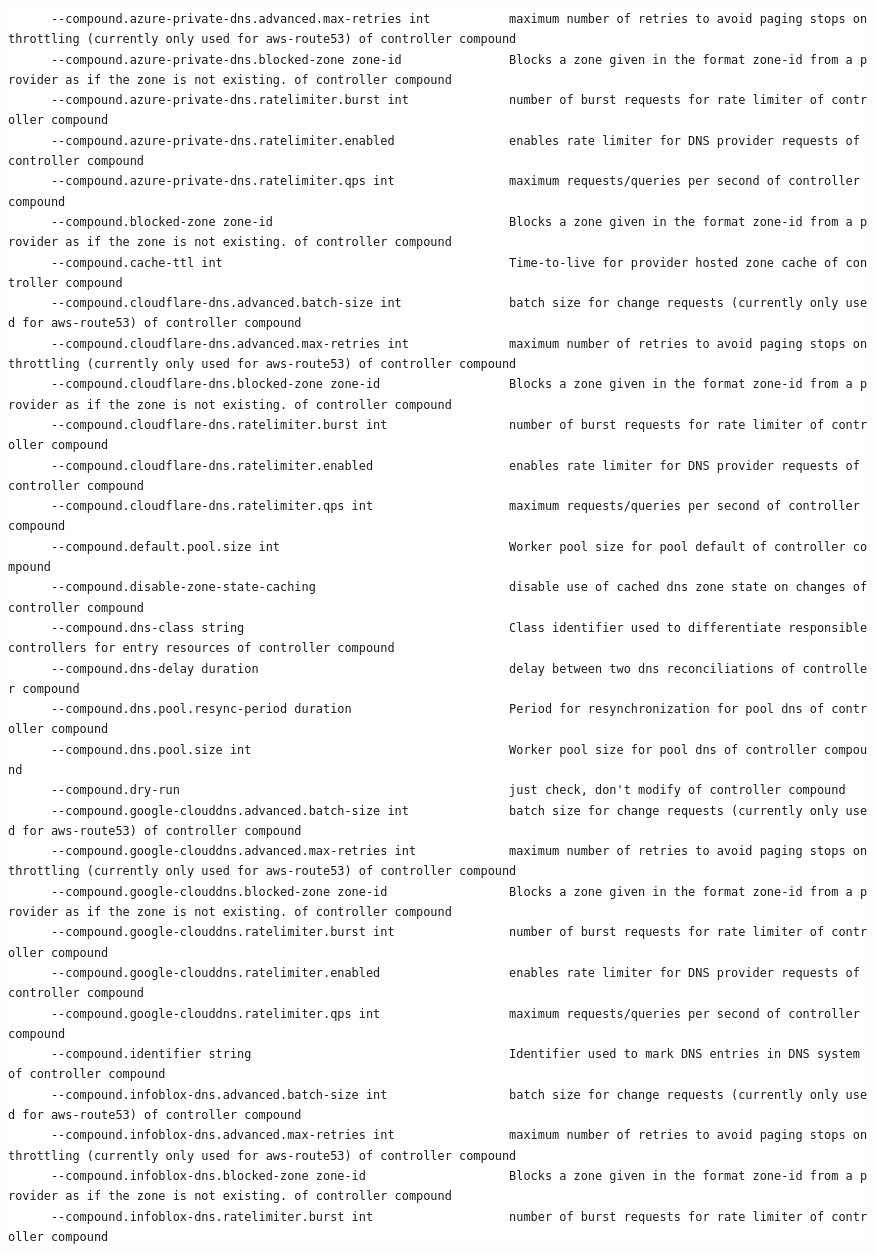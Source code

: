 ```txt
      --compound.azure-private-dns.advanced.max-retries int           maximum number of retries to avoid paging stops on throttling (currently only used for aws-route53) of controller compound
      --compound.azure-private-dns.blocked-zone zone-id               Blocks a zone given in the format zone-id from a provider as if the zone is not existing. of controller compound
      --compound.azure-private-dns.ratelimiter.burst int              number of burst requests for rate limiter of controller compound
      --compound.azure-private-dns.ratelimiter.enabled                enables rate limiter for DNS provider requests of controller compound
      --compound.azure-private-dns.ratelimiter.qps int                maximum requests/queries per second of controller compound
      --compound.blocked-zone zone-id                                 Blocks a zone given in the format zone-id from a provider as if the zone is not existing. of controller compound
      --compound.cache-ttl int                                        Time-to-live for provider hosted zone cache of controller compound
      --compound.cloudflare-dns.advanced.batch-size int               batch size for change requests (currently only used for aws-route53) of controller compound
      --compound.cloudflare-dns.advanced.max-retries int              maximum number of retries to avoid paging stops on throttling (currently only used for aws-route53) of controller compound
      --compound.cloudflare-dns.blocked-zone zone-id                  Blocks a zone given in the format zone-id from a provider as if the zone is not existing. of controller compound
      --compound.cloudflare-dns.ratelimiter.burst int                 number of burst requests for rate limiter of controller compound
      --compound.cloudflare-dns.ratelimiter.enabled                   enables rate limiter for DNS provider requests of controller compound
      --compound.cloudflare-dns.ratelimiter.qps int                   maximum requests/queries per second of controller compound
      --compound.default.pool.size int                                Worker pool size for pool default of controller compound
      --compound.disable-zone-state-caching                           disable use of cached dns zone state on changes of controller compound
      --compound.dns-class string                                     Class identifier used to differentiate responsible controllers for entry resources of controller compound
      --compound.dns-delay duration                                   delay between two dns reconciliations of controller compound
      --compound.dns.pool.resync-period duration                      Period for resynchronization for pool dns of controller compound
      --compound.dns.pool.size int                                    Worker pool size for pool dns of controller compound
      --compound.dry-run                                              just check, don't modify of controller compound
      --compound.google-clouddns.advanced.batch-size int              batch size for change requests (currently only used for aws-route53) of controller compound
      --compound.google-clouddns.advanced.max-retries int             maximum number of retries to avoid paging stops on throttling (currently only used for aws-route53) of controller compound
      --compound.google-clouddns.blocked-zone zone-id                 Blocks a zone given in the format zone-id from a provider as if the zone is not existing. of controller compound
      --compound.google-clouddns.ratelimiter.burst int                number of burst requests for rate limiter of controller compound
      --compound.google-clouddns.ratelimiter.enabled                  enables rate limiter for DNS provider requests of controller compound
      --compound.google-clouddns.ratelimiter.qps int                  maximum requests/queries per second of controller compound
      --compound.identifier string                                    Identifier used to mark DNS entries in DNS system of controller compound
      --compound.infoblox-dns.advanced.batch-size int                 batch size for change requests (currently only used for aws-route53) of controller compound
      --compound.infoblox-dns.advanced.max-retries int                maximum number of retries to avoid paging stops on throttling (currently only used for aws-route53) of controller compound
      --compound.infoblox-dns.blocked-zone zone-id                    Blocks a zone given in the format zone-id from a provider as if the zone is not existing. of controller compound
      --compound.infoblox-dns.ratelimiter.burst int                   number of burst requests for rate limiter of controller compound
```